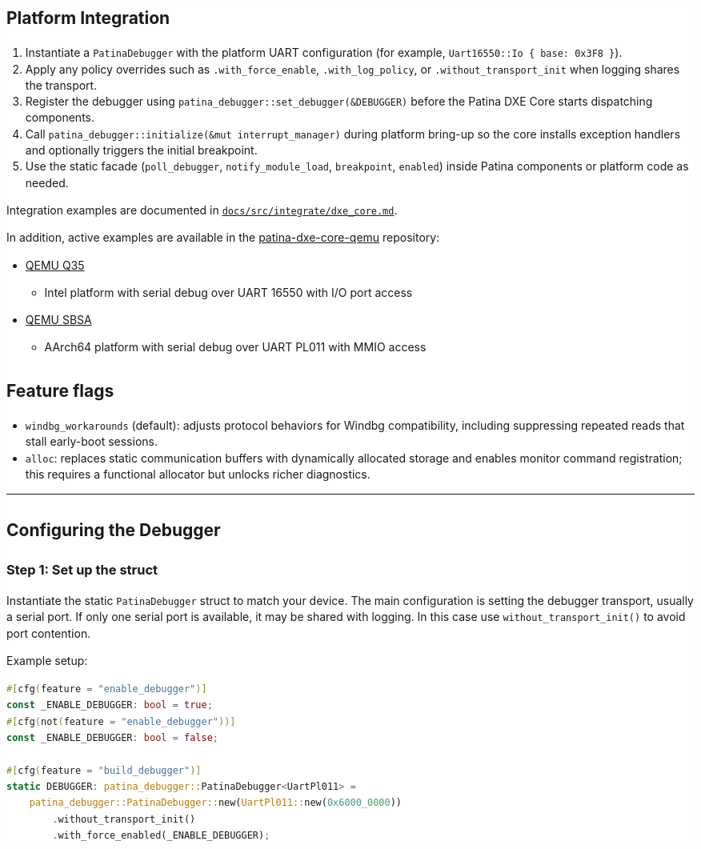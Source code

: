 ## Platform Integration

1. Instantiate a `PatinaDebugger` with the platform UART configuration (for example, `Uart16550::Io { base: 0x3F8 }`).
2. Apply any policy overrides such as `.with_force_enable`, `.with_log_policy`, or `.without_transport_init` when
   logging shares the transport.
3. Register the debugger using `patina_debugger::set_debugger(&DEBUGGER)` before the Patina DXE Core starts dispatching
   components.
4. Call `patina_debugger::initialize(&mut interrupt_manager)` during platform bring-up so the core installs exception
   handlers and optionally triggers the initial breakpoint.
5. Use the static facade (`poll_debugger`, `notify_module_load`, `breakpoint`, `enabled`) inside Patina components or
   platform code as needed.

Integration examples are documented in
[`docs/src/integrate/dxe_core.md`](../../docs/src/integrate/dxe_core.md#62-debugger-configuration).

In addition, active examples are available in the
[patina-dxe-core-qemu](https://github.com/OpenDevicePartnership/patina-dxe-core-qemu) repository:

- [QEMU Q35](https://github.com/OpenDevicePartnership/patina-dxe-core-qemu/blob/main/bin/q35_dxe_core.rs)
  - Intel platform with serial debug over UART 16550 with I/O port access

- [QEMU SBSA](https://github.com/OpenDevicePartnership/patina-dxe-core-qemu/blob/main/bin/sbsa_dxe_core.rs)
  - AArch64 platform with serial debug over UART PL011 with MMIO access

## Feature flags

- `windbg_workarounds` (default): adjusts protocol behaviors for Windbg compatibility, including suppressing repeated
  reads that stall early-boot sessions.
- `alloc`: replaces static communication buffers with dynamically allocated storage and enables monitor command
  registration; this requires a functional allocator but unlocks richer diagnostics.

---

## Configuring the Debugger

### Step 1: Set up the struct

Instantiate the static `PatinaDebugger` struct to match your device. The main configuration is
setting the debugger transport, usually a serial port. If only one serial port is available, it may
be shared with logging. In this case use `without_transport_init()` to avoid port contention.

Example setup:

```rust
#[cfg(feature = "enable_debugger")]
const _ENABLE_DEBUGGER: bool = true;
#[cfg(not(feature = "enable_debugger"))]
const _ENABLE_DEBUGGER: bool = false;

#[cfg(feature = "build_debugger")]
static DEBUGGER: patina_debugger::PatinaDebugger<UartPl011> =
    patina_debugger::PatinaDebugger::new(UartPl011::new(0x6000_0000))
        .without_transport_init()
        .with_force_enabled(_ENABLE_DEBUGGER);
```
